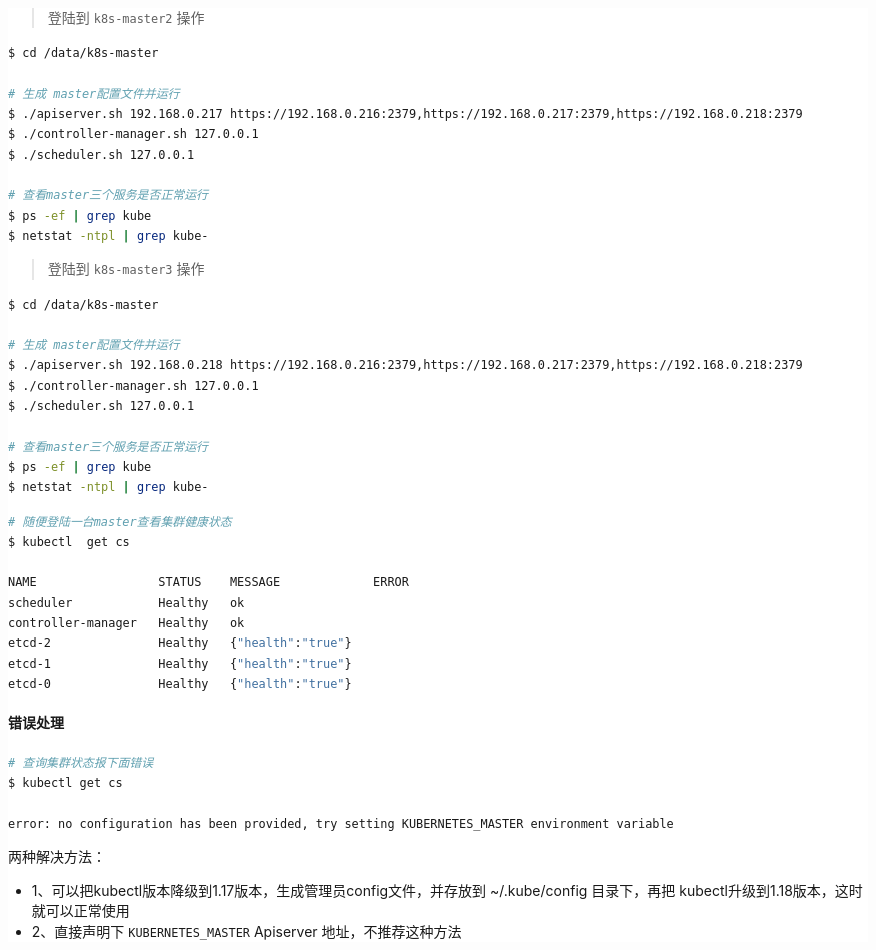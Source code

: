 > 登陆到 `k8s-master2` 操作

```bash
$ cd /data/k8s-master

# 生成 master配置文件并运行
$ ./apiserver.sh 192.168.0.217 https://192.168.0.216:2379,https://192.168.0.217:2379,https://192.168.0.218:2379 
$ ./controller-manager.sh 127.0.0.1
$ ./scheduler.sh 127.0.0.1

# 查看master三个服务是否正常运行
$ ps -ef | grep kube
$ netstat -ntpl | grep kube-
```

> 登陆到 `k8s-master3` 操作

```bash
$ cd /data/k8s-master

# 生成 master配置文件并运行
$ ./apiserver.sh 192.168.0.218 https://192.168.0.216:2379,https://192.168.0.217:2379,https://192.168.0.218:2379 
$ ./controller-manager.sh 127.0.0.1
$ ./scheduler.sh 127.0.0.1

# 查看master三个服务是否正常运行
$ ps -ef | grep kube
$ netstat -ntpl | grep kube-
```

```bash
# 随便登陆一台master查看集群健康状态
$ kubectl  get cs

NAME                 STATUS    MESSAGE             ERROR
scheduler            Healthy   ok
controller-manager   Healthy   ok
etcd-2               Healthy   {"health":"true"}
etcd-1               Healthy   {"health":"true"}
etcd-0               Healthy   {"health":"true"}
```

#### 错误处理

```bash
# 查询集群状态报下面错误
$ kubectl get cs

error: no configuration has been provided, try setting KUBERNETES_MASTER environment variable
```

两种解决方法：

- 1、可以把kubectl版本降级到1.17版本，生成管理员config文件，并存放到 ~/.kube/config 目录下，再把 kubectl升级到1.18版本，这时就可以正常使用
- 2、直接声明下 `KUBERNETES_MASTER` Apiserver 地址，不推荐这种方法
